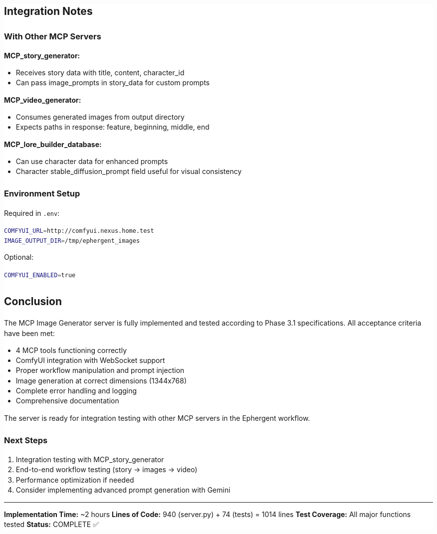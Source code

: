 ## Integration Notes

### With Other MCP Servers

**MCP_story_generator:**
- Receives story data with title, content, character_id
- Can pass image_prompts in story_data for custom prompts

**MCP_video_generator:**
- Consumes generated images from output directory
- Expects paths in response: feature, beginning, middle, end

**MCP_lore_builder_database:**
- Can use character data for enhanced prompts
- Character stable_diffusion_prompt field useful for visual consistency

### Environment Setup

Required in `.env`:
```bash
COMFYUI_URL=http://comfyui.nexus.home.test
IMAGE_OUTPUT_DIR=/tmp/ephergent_images
```

Optional:
```bash
COMFYUI_ENABLED=true
```

## Conclusion

The MCP Image Generator server is fully implemented and tested according to Phase 3.1 specifications. All acceptance criteria have been met:

- 4 MCP tools functioning correctly
- ComfyUI integration with WebSocket support
- Proper workflow manipulation and prompt injection
- Image generation at correct dimensions (1344x768)
- Complete error handling and logging
- Comprehensive documentation

The server is ready for integration testing with other MCP servers in the Ephergent workflow.

### Next Steps
1. Integration testing with MCP_story_generator
2. End-to-end workflow testing (story → images → video)
3. Performance optimization if needed
4. Consider implementing advanced prompt generation with Gemini

---

**Implementation Time:** ~2 hours
**Lines of Code:** 940 (server.py) + 74 (tests) = 1014 lines
**Test Coverage:** All major functions tested
**Status:** COMPLETE ✅
